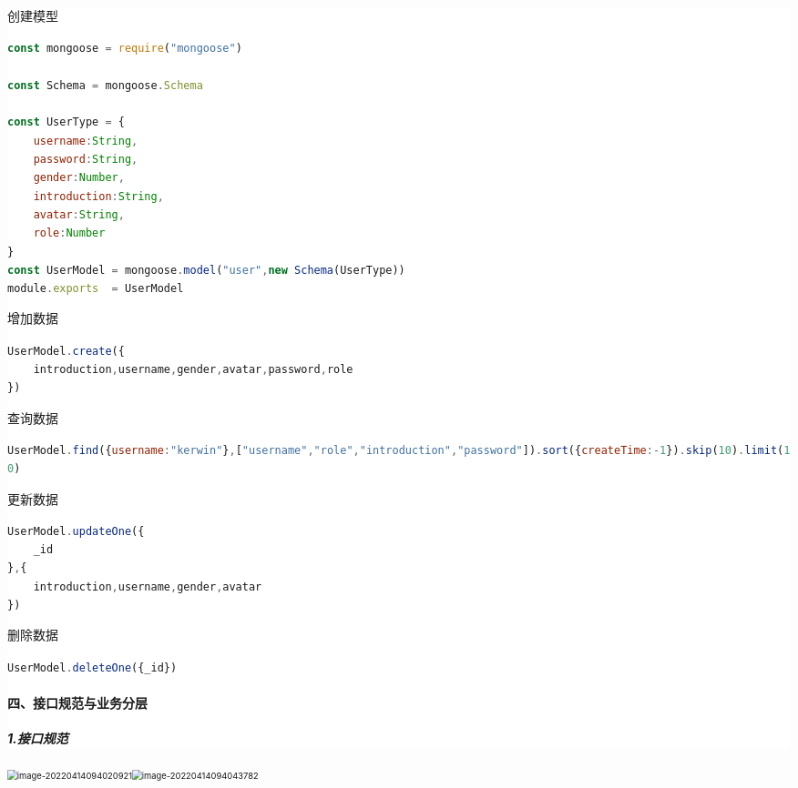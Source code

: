 创建模型

```js
const mongoose = require("mongoose")

const Schema = mongoose.Schema

const UserType = {
    username:String,
    password:String,
    gender:Number,
    introduction:String,
    avatar:String,
    role:Number
}
const UserModel = mongoose.model("user",new Schema(UserType))
module.exports  = UserModel 
```

增加数据

```js
UserModel.create({
    introduction,username,gender,avatar,password,role
})
```

查询数据

```js
UserModel.find({username:"kerwin"},["username","role","introduction","password"]).sort({createTime:-1}).skip(10).limit(10)
```

更新数据

```js
UserModel.updateOne({
    _id
},{
    introduction,username,gender,avatar
})
```

删除数据

```js
UserModel.deleteOne({_id})
```

#### 四、接口规范与业务分层

##### 1.接口规范

<img src="%E7%AC%94%E8%AE%B0.assets/image-20220414094020921.png" alt="image-20220414094020921" style="zoom: 67%; float: left;" />

<img src="%E7%AC%94%E8%AE%B0.assets/image-20220414094043782.png" alt="image-20220414094043782" style="zoom: 67%;float:left" />

